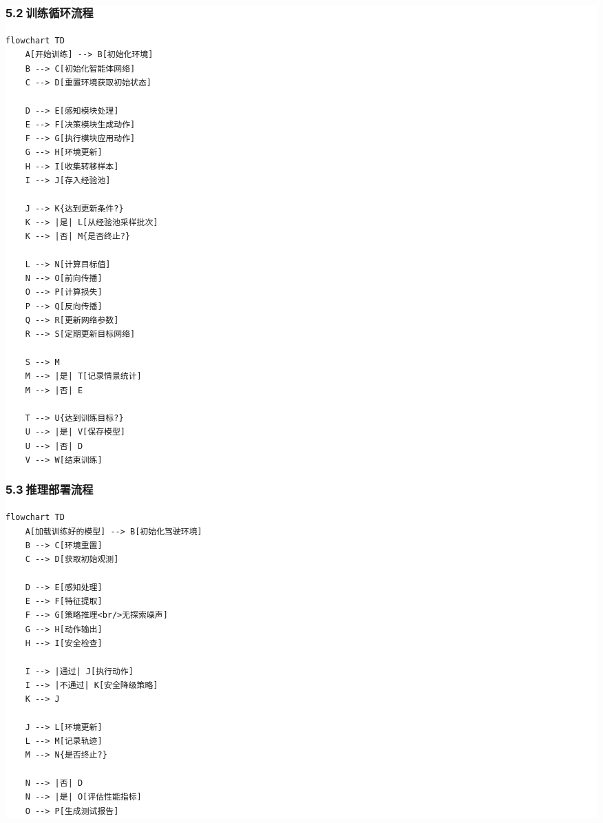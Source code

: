### 5.2 训练循环流程

```mermaid
flowchart TD
    A[开始训练] --> B[初始化环境]
    B --> C[初始化智能体网络]
    C --> D[重置环境获取初始状态]
    
    D --> E[感知模块处理]
    E --> F[决策模块生成动作]
    F --> G[执行模块应用动作]
    G --> H[环境更新]
    H --> I[收集转移样本]
    I --> J[存入经验池]
    
    J --> K{达到更新条件?}
    K --> |是| L[从经验池采样批次]
    K --> |否| M{是否终止?}
    
    L --> N[计算目标值]
    N --> O[前向传播]
    O --> P[计算损失]
    P --> Q[反向传播]
    Q --> R[更新网络参数]
    R --> S[定期更新目标网络]
    
    S --> M
    M --> |是| T[记录情景统计]
    M --> |否| E
    
    T --> U{达到训练目标?}
    U --> |是| V[保存模型]
    U --> |否| D
    V --> W[结束训练]
```

### 5.3 推理部署流程

```mermaid
flowchart TD
    A[加载训练好的模型] --> B[初始化驾驶环境]
    B --> C[环境重置]
    C --> D[获取初始观测]
    
    D --> E[感知处理]
    E --> F[特征提取]
    F --> G[策略推理<br/>无探索噪声]
    G --> H[动作输出]
    H --> I[安全检查]
    
    I --> |通过| J[执行动作]
    I --> |不通过| K[安全降级策略]
    K --> J
    
    J --> L[环境更新]
    L --> M[记录轨迹]
    M --> N{是否终止?}
    
    N --> |否| D
    N --> |是| O[评估性能指标]
    O --> P[生成测试报告]
```

